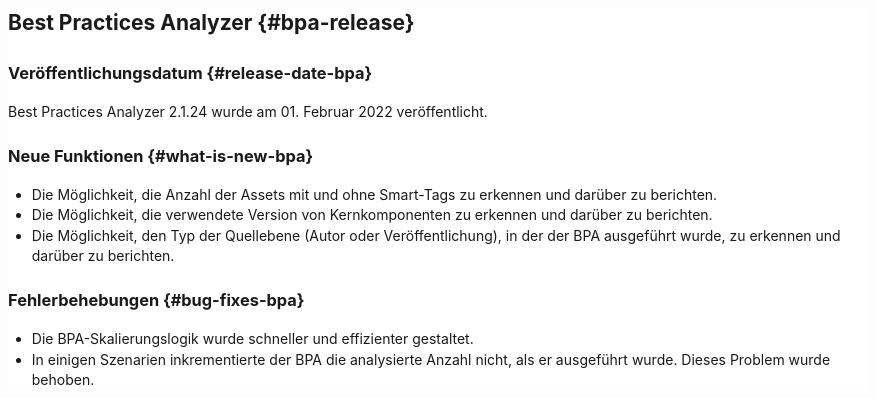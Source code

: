 ## Best Practices Analyzer {#bpa-release}

### Veröffentlichungsdatum {#release-date-bpa}

Best Practices Analyzer 2.1.24 wurde am 01. Februar 2022 veröffentlicht.

### Neue Funktionen {#what-is-new-bpa}

* Die Möglichkeit, die Anzahl der Assets mit und ohne Smart-Tags zu erkennen und darüber zu berichten.
* Die Möglichkeit, die verwendete Version von Kernkomponenten zu erkennen und darüber zu berichten.
* Die Möglichkeit, den Typ der Quellebene (Autor oder Veröffentlichung), in der der BPA ausgeführt wurde, zu erkennen und darüber zu berichten.

### Fehlerbehebungen {#bug-fixes-bpa}

* Die BPA-Skalierungslogik wurde schneller und effizienter gestaltet.
* In einigen Szenarien inkrementierte der BPA die analysierte Anzahl nicht, als er ausgeführt wurde. Dieses Problem wurde behoben.
